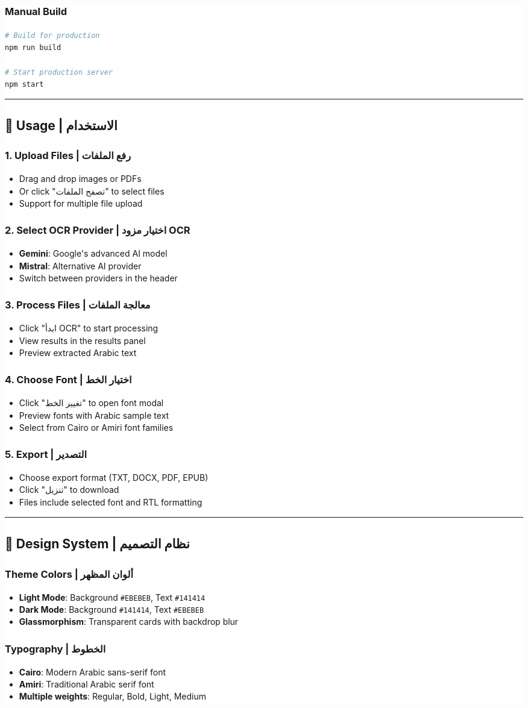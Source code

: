 ### Manual Build
```bash
# Build for production
npm run build

# Start production server
npm start
```

---

## 🎯 Usage | الاستخدام

### 1. Upload Files | رفع الملفات
- Drag and drop images or PDFs
- Or click "تصفح الملفات" to select files
- Support for multiple file upload

### 2. Select OCR Provider | اختيار مزود OCR
- **Gemini**: Google's advanced AI model
- **Mistral**: Alternative AI provider
- Switch between providers in the header

### 3. Process Files | معالجة الملفات
- Click "ابدأ OCR" to start processing
- View results in the results panel
- Preview extracted Arabic text

### 4. Choose Font | اختيار الخط
- Click "تغيير الخط" to open font modal
- Preview fonts with Arabic sample text
- Select from Cairo or Amiri font families

### 5. Export | التصدير
- Choose export format (TXT, DOCX, PDF, EPUB)
- Click "تنزيل" to download
- Files include selected font and RTL formatting

---

## 🎨 Design System | نظام التصميم

### Theme Colors | ألوان المظهر
- **Light Mode**: Background `#EBEBEB`, Text `#141414`
- **Dark Mode**: Background `#141414`, Text `#EBEBEB`
- **Glassmorphism**: Transparent cards with backdrop blur

### Typography | الخطوط
- **Cairo**: Modern Arabic sans-serif font
- **Amiri**: Traditional Arabic serif font
- **Multiple weights**: Regular, Bold, Light, Medium
